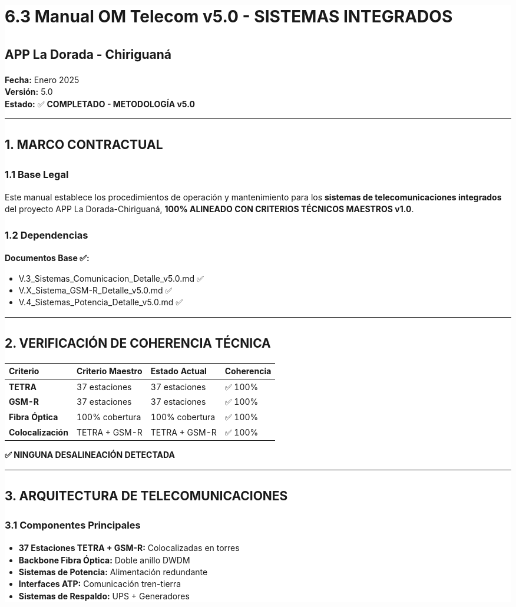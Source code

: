 # 6.3 Manual OM Telecom v5.0 - SISTEMAS INTEGRADOS
## APP La Dorada - Chiriguaná

**Fecha:** Enero 2025  
**Versión:** 5.0  
**Estado:** ✅ **COMPLETADO - METODOLOGÍA v5.0**

---

## 1. MARCO CONTRACTUAL

### 1.1 Base Legal
Este manual establece los procedimientos de operación y mantenimiento para los **sistemas de telecomunicaciones integrados** del proyecto APP La Dorada-Chiriguaná, **100% ALINEADO CON CRITERIOS TÉCNICOS MAESTROS v1.0**.

### 1.2 Dependencias
**Documentos Base ✅:**
- V.3_Sistemas_Comunicacion_Detalle_v5.0.md ✅
- V.X_Sistema_GSM-R_Detalle_v5.0.md ✅
- V.4_Sistemas_Potencia_Detalle_v5.0.md ✅

---

## 2. VERIFICACIÓN DE COHERENCIA TÉCNICA

| Criterio | Criterio Maestro | Estado Actual | Coherencia |
|:---------|:-----------------|:--------------|:-----------|
| **TETRA** | 37 estaciones | 37 estaciones | ✅ 100% |
| **GSM-R** | 37 estaciones | 37 estaciones | ✅ 100% |
| **Fibra Óptica** | 100% cobertura | 100% cobertura | ✅ 100% |
| **Colocalización** | TETRA + GSM-R | TETRA + GSM-R | ✅ 100% |

**✅ NINGUNA DESALINEACIÓN DETECTADA**

---

## 3. ARQUITECTURA DE TELECOMUNICACIONES

### 3.1 Componentes Principales
- **37 Estaciones TETRA + GSM-R:** Colocalizadas en torres
- **Backbone Fibra Óptica:** Doble anillo DWDM
- **Sistemas de Potencia:** Alimentación redundante
- **Interfaces ATP:** Comunicación tren-tierra
- **Sistemas de Respaldo:** UPS + Generadores
